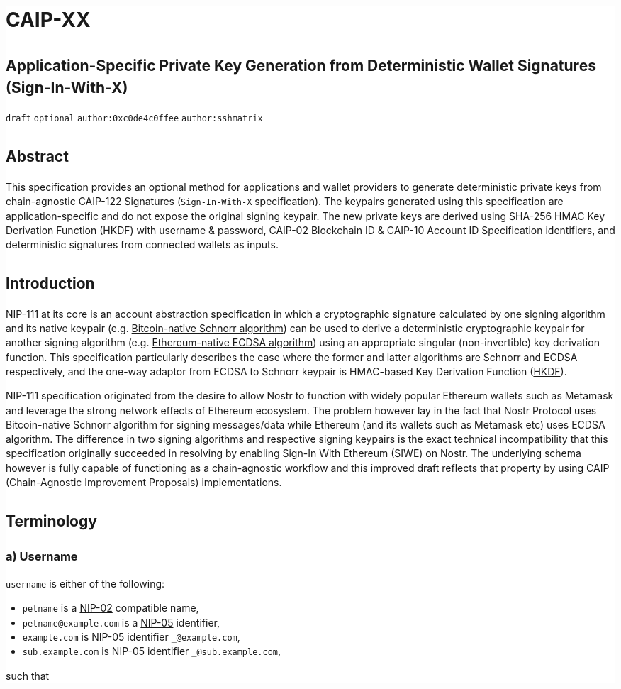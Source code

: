 # CAIP-XX

Application-Specific Private Key Generation from Deterministic Wallet Signatures (Sign-In-With-X)
--
`draft` `optional` `author:0xc0de4c0ffee` `author:sshmatrix`

## Abstract

This specification provides an optional method for applications and wallet providers to generate deterministic private keys from chain-agnostic CAIP-122 Signatures (`Sign-In-With-X` specification). The keypairs generated using this specification are application-specific and do not expose the original signing keypair. The new private keys are derived using SHA-256 HMAC Key Derivation Function (HKDF) with username & password, CAIP-02 Blockchain ID & CAIP-10 Account ID Specification identifiers, and deterministic signatures from connected wallets as inputs.

## Introduction

NIP-111 at its core is an account abstraction specification in which a cryptographic signature calculated by one signing algorithm and its native keypair (e.g. [Bitcoin-native Schnorr algorithm](https://github.com/bitcoin/bips/blob/master/bip-0340.mediawiki)) can be used to derive a deterministic cryptographic keypair for another signing algorithm (e.g. [Ethereum-native ECDSA algorithm](https://eips.ethereum.org/EIPS/eip-191)) using an appropriate singular (non-invertible) key derivation function. This specification particularly describes the case where the former and latter algorithms are Schnorr and ECDSA respectively, and the one-way adaptor from ECDSA to Schnorr keypair is HMAC-based Key Derivation Function ([HKDF](https://datatracker.ietf.org/doc/html/rfc586)).

NIP-111 specification originated from the desire to allow Nostr to function with widely popular Ethereum wallets such as Metamask and leverage the strong network effects of Ethereum ecosystem. The problem however lay in the fact that Nostr Protocol uses Bitcoin-native Schnorr algorithm for signing messages/data while Ethereum (and its wallets such as Metamask etc) uses ECDSA algorithm. The difference in two signing algorithms and respective signing keypairs is the exact technical incompatibility that this specification originally succeeded in resolving by enabling [Sign-In With Ethereum](https://login.xyz) (SIWE) on Nostr. The underlying schema however is fully capable of functioning as a chain-agnostic workflow and this improved draft reflects that property by using [CAIP](https://github.com/ChainAgnostic/CAIPs) (Chain-Agnostic Improvement Proposals) implementations.

## Terminology

### a) Username
`username` is either of the following:

- `petname` is a [NIP-02](https://github.com/nostr-protocol/nips/blob/master/02.md) compatible name,
- `petname@example.com` is a [NIP-05](https://github.com/nostr-protocol/nips/blob/master/05.md) identifier,
- `example.com` is NIP-05 identifier `_@example.com`,
- `sub.example.com` is NIP-05 identifier `_@sub.example.com`,

such that
